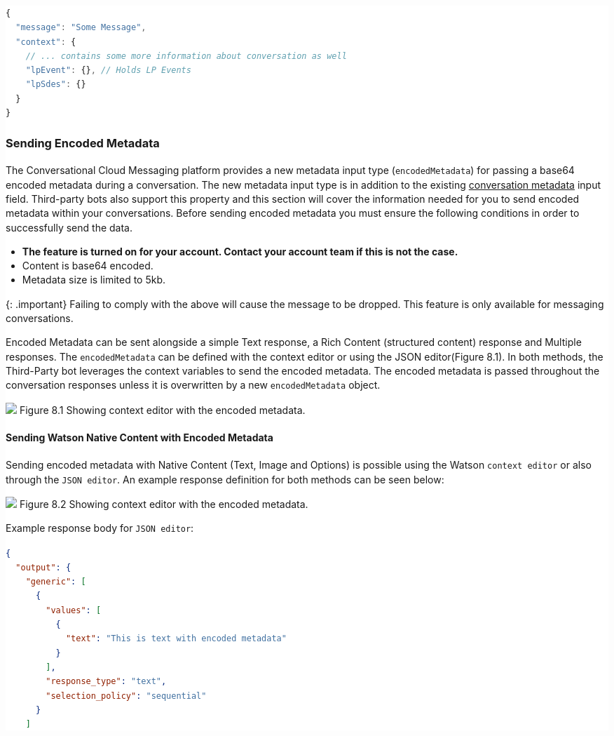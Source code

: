 ```javascript
{
  "message": "Some Message",
  "context": {
    // ... contains some more information about conversation as well
    "lpEvent": {}, // Holds LP Events
    "lpSdes": {}
  }
}
```

### Sending Encoded Metadata

The Conversational Cloud Messaging platform provides a new metadata input type (`encodedMetadata`) for passing a base64 encoded metadata during a conversation. The new metadata input type is in addition to the existing [conversation metadata](messaging-agent-sdk-conversation-metadata-guide.html) input field. Third-party bots also support this property and this section will cover the information needed for you to send encoded metadata within your conversations. Before sending encoded metadata you must ensure the following conditions in order to successfully send the data.

<ul>
  <li><b>The feature is turned on for your account. Contact your account team if this is not the case.</b></li>
  <li>Content is base64 encoded.</li>
  <li> Metadata size is limited to 5kb.</li>
</ul>

{: .important}
Failing to comply with the above will cause the message to be dropped. This feature is only available for messaging conversations.

Encoded Metadata can be sent alongside a simple Text response, a Rich Content (structured content) response and Multiple responses. The `encodedMetadata` can be defined with the context editor or using the JSON editor(Figure 8.1). In both methods, the Third-Party bot leverages the context variables to send the encoded metadata. The encoded metadata is passed throughout the conversation responses unless it is overwritten by a new `encodedMetadata` object.

  <img class="fancyimage" style="width:800px" src="img/watsonassistantv2/context_adding_choices.png">
  Figure 8.1 Showing context editor with the encoded metadata.

#### Sending Watson Native Content with Encoded Metadata

Sending encoded metadata with Native Content (Text, Image and Options) is possible using the Watson `context editor` or also through the `JSON editor`. An example response definition for both methods can be seen below:

  <img class="fancyimage" style="width:800px" src="img/watsonassistantv2/watson_encoded_metadata_context_editor.png">
  Figure 8.2 Showing context editor with the encoded metadata.

<br />

Example response body for `JSON editor`:

```json
{
  "output": {
    "generic": [
      {
        "values": [
          {
            "text": "This is text with encoded metadata"
          }
        ],
        "response_type": "text",
        "selection_policy": "sequential"
      }
    ]
```